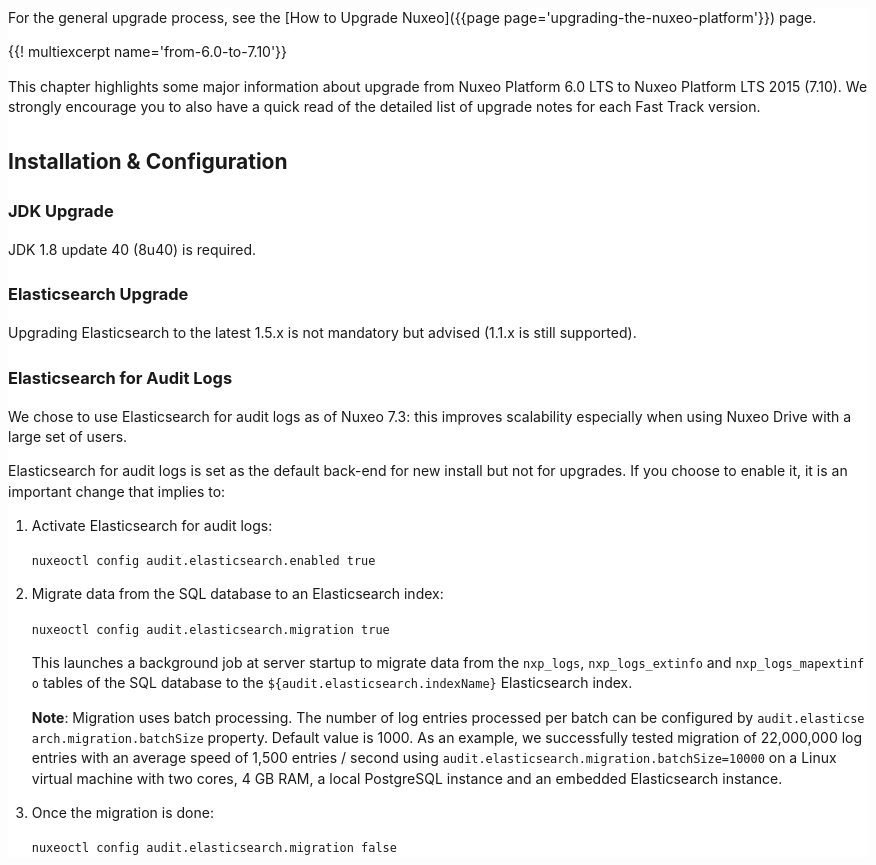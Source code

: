 For the general upgrade process, see the&nbsp;[How to Upgrade Nuxeo]({{page page='upgrading-the-nuxeo-platform'}})&nbsp;page.

{{! multiexcerpt name='from-6.0-to-7.10'}}

This chapter highlights some major information about upgrade from Nuxeo Platform 6.0 LTS to Nuxeo Platform LTS 2015 (7.10). We strongly encourage you to also have a quick read of the detailed list of upgrade notes for each Fast Track version.

## Installation & Configuration

### JDK Upgrade

JDK 1.8 update 40 (8u40) is required.

### Elasticsearch Upgrade

Upgrading Elasticsearch to the latest 1.5.x is not mandatory but advised (1.1.x is still supported).

<div>

### Elasticsearch for Audit Logs

We chose to use Elasticsearch for audit logs as of Nuxeo 7.3: this improves scalability especially when using Nuxeo Drive with a large set of users.

Elasticsearch for audit logs is set as the default back-end for new install but not for upgrades. If you choose to enable it, it is an important change that implies to:

1.  Activate Elasticsearch for audit logs:

    ```
    nuxeoctl config audit.elasticsearch.enabled true
    ```

2.  Migrate data from the SQL database to an Elasticsearch index:

    ```
    nuxeoctl config audit.elasticsearch.migration true
    ```

    This launches a background job&nbsp;at server startup to migrate data from the&nbsp;`nxp_logs`,&nbsp;`nxp_logs_extinfo`&nbsp;and&nbsp;`nxp_logs_mapextinfo`&nbsp;tables of the SQL database to the&nbsp;`${audit.elasticsearch.indexName}`&nbsp;Elasticsearch index.

    **Note**: Migration uses batch processing. The number of log entries processed per batch can be configured by `audit.elasticsearch.migration.batchSize` property. Default value is 1000\.
    As an example, we successfully tested migration of 22,000,000 log entries with an average speed of 1,500 entries / second using&nbsp;`audit.elasticsearch.migration.batchSize=10000`&nbsp;on a Linux virtual machine with two cores, 4 GB RAM, a local PostgreSQL instance and an embedded Elasticsearch instance.

3.  Once the migration is done:

    ```
    nuxeoctl config audit.elasticsearch.migration false
    ```
